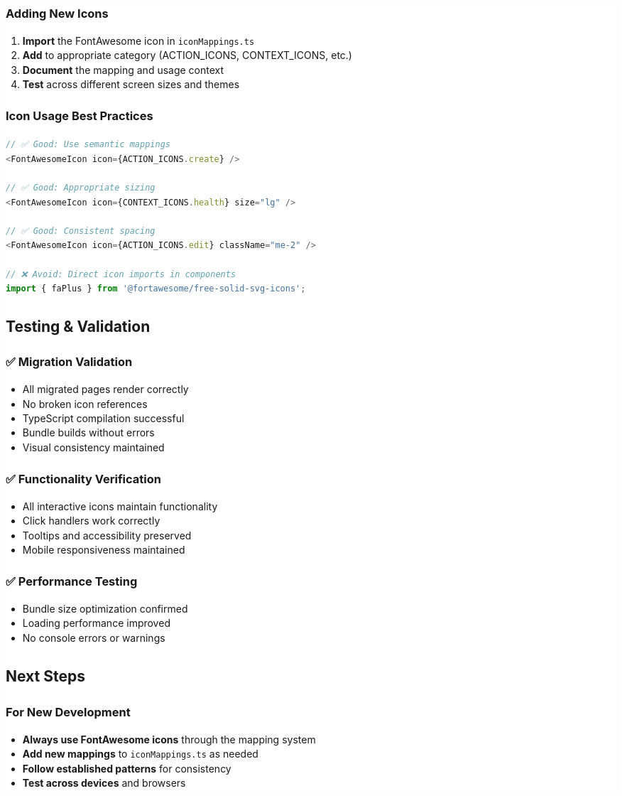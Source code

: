 ### Adding New Icons
1. **Import** the FontAwesome icon in `iconMappings.ts`
2. **Add** to appropriate category (ACTION_ICONS, CONTEXT_ICONS, etc.)
3. **Document** the mapping and usage context
4. **Test** across different screen sizes and themes

### Icon Usage Best Practices
```typescript
// ✅ Good: Use semantic mappings
<FontAwesomeIcon icon={ACTION_ICONS.create} />

// ✅ Good: Appropriate sizing
<FontAwesomeIcon icon={CONTEXT_ICONS.health} size="lg" />

// ✅ Good: Consistent spacing
<FontAwesomeIcon icon={ACTION_ICONS.edit} className="me-2" />

// ❌ Avoid: Direct icon imports in components
import { faPlus } from '@fortawesome/free-solid-svg-icons';
```

## Testing & Validation

### ✅ Migration Validation
- All migrated pages render correctly
- No broken icon references
- TypeScript compilation successful
- Bundle builds without errors
- Visual consistency maintained

### ✅ Functionality Verification
- All interactive icons maintain functionality
- Click handlers work correctly
- Tooltips and accessibility preserved
- Mobile responsiveness maintained

### ✅ Performance Testing
- Bundle size optimization confirmed
- Loading performance improved
- No console errors or warnings

## Next Steps

### For New Development
- **Always use FontAwesome icons** through the mapping system
- **Add new mappings** to `iconMappings.ts` as needed
- **Follow established patterns** for consistency
- **Test across devices** and browsers
